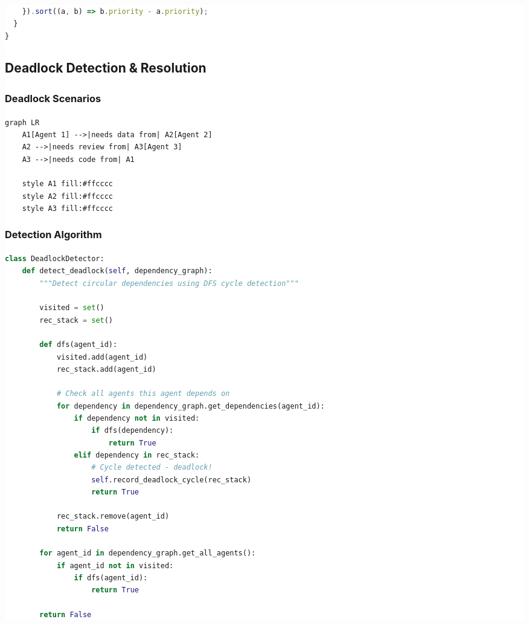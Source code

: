 ```typescript
    }).sort((a, b) => b.priority - a.priority);
  }
}
```

## Deadlock Detection & Resolution

### Deadlock Scenarios

```mermaid
graph LR
    A1[Agent 1] -->|needs data from| A2[Agent 2]
    A2 -->|needs review from| A3[Agent 3]
    A3 -->|needs code from| A1

    style A1 fill:#ffcccc
    style A2 fill:#ffcccc
    style A3 fill:#ffcccc
```

### Detection Algorithm

```python
class DeadlockDetector:
    def detect_deadlock(self, dependency_graph):
        """Detect circular dependencies using DFS cycle detection"""

        visited = set()
        rec_stack = set()

        def dfs(agent_id):
            visited.add(agent_id)
            rec_stack.add(agent_id)

            # Check all agents this agent depends on
            for dependency in dependency_graph.get_dependencies(agent_id):
                if dependency not in visited:
                    if dfs(dependency):
                        return True
                elif dependency in rec_stack:
                    # Cycle detected - deadlock!
                    self.record_deadlock_cycle(rec_stack)
                    return True

            rec_stack.remove(agent_id)
            return False

        for agent_id in dependency_graph.get_all_agents():
            if agent_id not in visited:
                if dfs(agent_id):
                    return True

        return False
```
